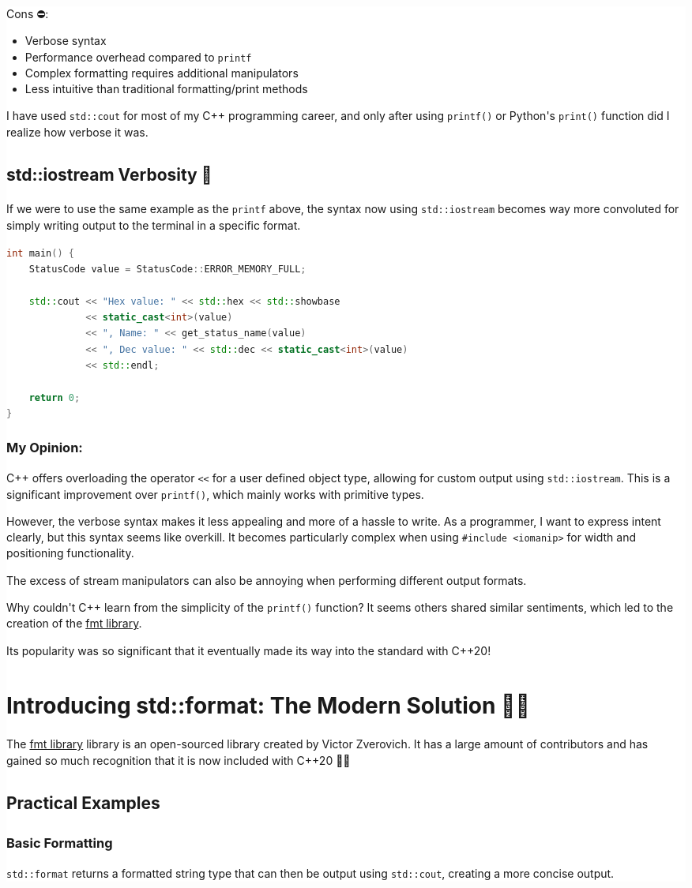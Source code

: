 Cons ⛔:
- Verbose syntax
- Performance overhead compared to `printf`
- Complex formatting requires additional manipulators
- Less intuitive than traditional formatting/print methods

I have used `std::cout` for most of my C++ programming career, and only after using `printf()` or Python's `print()` function did I realize how verbose it was.

## std::iostream Verbosity 🤢
If we were to use the same example as the `printf` above, the syntax now using `std::iostream` becomes way more convoluted for simply writing output to the terminal in a specific format. 
```cpp
int main() {
    StatusCode value = StatusCode::ERROR_MEMORY_FULL;
    
    std::cout << "Hex value: " << std::hex << std::showbase 
              << static_cast<int>(value) 
              << ", Name: " << get_status_name(value)
              << ", Dec value: " << std::dec << static_cast<int>(value) 
              << std::endl;
    
    return 0;
}
```

### My Opinion:
C++ offers overloading the operator `<<` for a user defined object type, allowing for custom output using `std::iostream`. This is a significant improvement over `printf()`, which mainly works with primitive types.


However, the verbose syntax makes it less appealing and more of a hassle to write. As a programmer, I want to express intent clearly, but this syntax seems like overkill. It becomes particularly complex when using `#include <iomanip>` for width and positioning functionality.

The excess of stream manipulators can also be annoying when performing different output formats.


Why couldn't C++ learn from the simplicity of the `printf()` function? It seems others shared similar sentiments, which led to the creation of the [fmt library](https://github.com/fmtlib/fmt). 

Its popularity was so significant that it eventually made its way into the standard with C++20!


# Introducing std::format: The Modern Solution 🙌🏼

The [fmt library](https://github.com/fmtlib/fmt)
 library is an open-sourced library created by Victor Zverovich. It has a large amount of contributors and has gained so much recognition that it is now included with C++20 👏🏼


## Practical Examples
### Basic Formatting
`std::format` returns a formatted string type that can then be output using `std::cout`, creating a more concise output.
